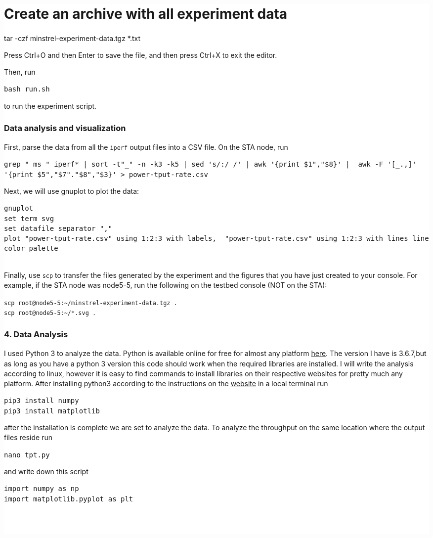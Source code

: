 # Create an archive with all experiment data
tar -czf minstrel-experiment-data.tgz *.txt
</pre>

Press Ctrl+O and then Enter to save the file, and then press Ctrl+X to exit the editor.

Then, run

<pre>
bash run.sh
</pre>

to run the experiment script.


### Data analysis and visualization

First, parse the data from all the `iperf` output files into a CSV file. On the STA node, run

<pre>
grep " ms " iperf* | sort -t"_" -n -k3 -k5 | sed 's/:/ /' | awk '{print $1","$8}' |  awk -F '[_.,]' '{print $5","$7"."$8","$3}' > power-tput-rate.csv
</pre>


Next, we will use gnuplot to plot the data:
<pre>
gnuplot
set term svg
set datafile separator ","
plot "power-tput-rate.csv" using 1:2:3 with labels,  "power-tput-rate.csv" using 1:2:3 with lines linecolor palette

</pre>



Finally, use `scp` to transfer the files generated by the experiment and the figures that you have just created to your console. For example, if the STA node was node5-5, run the following on the testbed console (NOT on the STA):

```
scp root@node5-5:~/minstrel-experiment-data.tgz .
scp root@node5-5:~/*.svg .
```

### 4. Data Analysis
I used Python 3 to analyze the data. Python is available online for free for almost any platform [here](https://www.python.org/downloads/). The version I have is 3.6.7,but as long as you have a python 3 version this code should work when the required libraries are installed. I will write the analysis according to linux, however it is easy to find commands to install libraries on their respective websites for pretty much any platform. After installing python3 according to the instructions on the [website](https://www.python.org/downloads/) in a local terminal run
<pre>
pip3 install numpy
pip3 install matplotlib
</pre>
after the installation is complete we are set to analyze the data. To analyze the throughput on the same location where the output files reside run
<pre>
nano tpt.py
</pre>
and write down this script
<pre>
import numpy as np
import matplotlib.pyplot as plt
